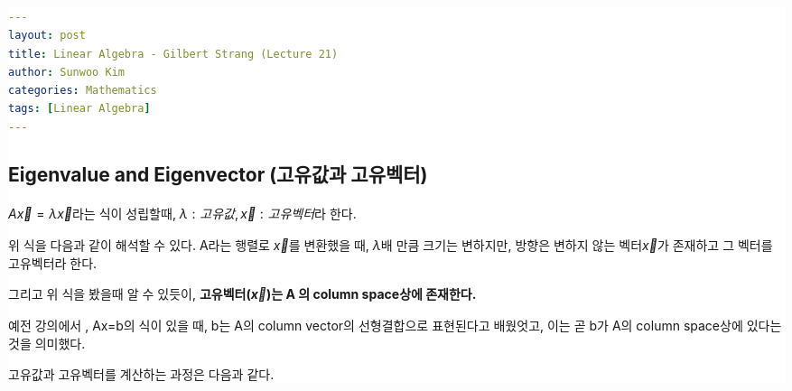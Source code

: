```yaml
---
layout: post
title: Linear Algebra - Gilbert Strang (Lecture 21)
author: Sunwoo Kim
categories: Mathematics
tags: [Linear Algebra]
---
```


## Eigenvalue and Eigenvector (고유값과 고유벡터)

$A\vec{x}=\lambda\vec{x}$라는 식이 성립할때, $\lambda : 고유값, \vec{x} : 고유벡터$라 한다.

위 식을 다음과 같이 해석할 수 있다. A라는 행렬로 $\vec{x}$를 변환했을 때, $\lambda$배 만큼 크기는 
변하지만, 방향은 변하지 않는 벡터$\vec{x}$가 존재하고 그 벡터를 고유벡터라 한다.

그리고 위 식을 봤을때 알 수 있듯이, **고유벡터($\vec{x}$)는 A 의 column space상에 존재한다.** 

예전 강의에서 , Ax=b의 식이 있을 때, b는 A의 column vector의 선형결합으로 표현된다고 배웠엇고, 이는 곧 
b가 A의 column space상에 있다는 것을 의미했다.

고유값과 고유벡터를 계산하는 과정은 다음과 같다.